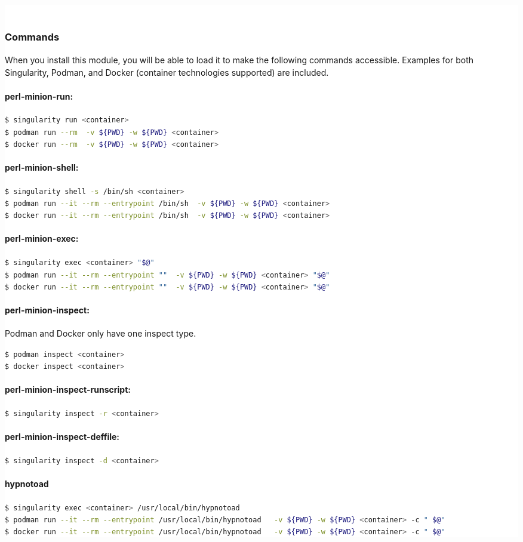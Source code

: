 <br>

### Commands

When you install this module, you will be able to load it to make the following commands accessible.
Examples for both Singularity, Podman, and Docker (container technologies supported) are included.

#### perl-minion-run:

```bash
$ singularity run <container>
$ podman run --rm  -v ${PWD} -w ${PWD} <container>
$ docker run --rm  -v ${PWD} -w ${PWD} <container>
```

#### perl-minion-shell:

```bash
$ singularity shell -s /bin/sh <container>
$ podman run --it --rm --entrypoint /bin/sh  -v ${PWD} -w ${PWD} <container>
$ docker run --it --rm --entrypoint /bin/sh  -v ${PWD} -w ${PWD} <container>
```

#### perl-minion-exec:

```bash
$ singularity exec <container> "$@"
$ podman run --it --rm --entrypoint ""  -v ${PWD} -w ${PWD} <container> "$@"
$ docker run --it --rm --entrypoint ""  -v ${PWD} -w ${PWD} <container> "$@"
```

#### perl-minion-inspect:

Podman and Docker only have one inspect type.

```bash
$ podman inspect <container>
$ docker inspect <container>
```

#### perl-minion-inspect-runscript:

```bash
$ singularity inspect -r <container>
```

#### perl-minion-inspect-deffile:

```bash
$ singularity inspect -d <container>
```


#### hypnotoad

```bash
$ singularity exec <container> /usr/local/bin/hypnotoad
$ podman run --it --rm --entrypoint /usr/local/bin/hypnotoad   -v ${PWD} -w ${PWD} <container> -c " $@"
$ docker run --it --rm --entrypoint /usr/local/bin/hypnotoad   -v ${PWD} -w ${PWD} <container> -c " $@"
```
